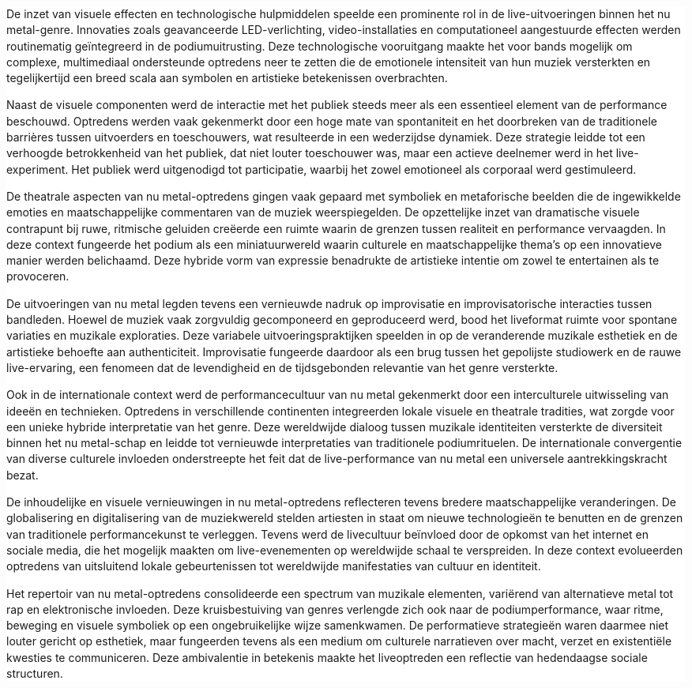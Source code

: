 De inzet van visuele effecten en technologische hulpmiddelen speelde een prominente rol in de
live-uitvoeringen binnen het nu metal-genre. Innovaties zoals geavanceerde LED-verlichting,
video-installaties en computationeel aangestuurde effecten werden routinematig geïntegreerd in de
podiumuitrusting. Deze technologische vooruitgang maakte het voor bands mogelijk om complexe,
multimediaal ondersteunde optredens neer te zetten die de emotionele intensiteit van hun muziek
versterkten en tegelijkertijd een breed scala aan symbolen en artistieke betekenissen overbrachten.

Naast de visuele componenten werd de interactie met het publiek steeds meer als een essentieel
element van de performance beschouwd. Optredens werden vaak gekenmerkt door een hoge mate van
spontaniteit en het doorbreken van de traditionele barrières tussen uitvoerders en toeschouwers, wat
resulteerde in een wederzijdse dynamiek. Deze strategie leidde tot een verhoogde betrokkenheid van
het publiek, dat niet louter toeschouwer was, maar een actieve deelnemer werd in het
live-experiment. Het publiek werd uitgenodigd tot participatie, waarbij het zowel emotioneel als
corporaal werd gestimuleerd.

De theatrale aspecten van nu metal-optredens gingen vaak gepaard met symboliek en metaforische
beelden die de ingewikkelde emoties en maatschappelijke commentaren van de muziek weerspiegelden. De
opzettelijke inzet van dramatische visuele contrapunt bij ruwe, ritmische geluiden creëerde een
ruimte waarin de grenzen tussen realiteit en performance vervaagden. In deze context fungeerde het
podium als een miniatuurwereld waarin culturele en maatschappelijke thema’s op een innovatieve
manier werden belichaamd. Deze hybride vorm van expressie benadrukte de artistieke intentie om zowel
te entertainen als te provoceren.

De uitvoeringen van nu metal legden tevens een vernieuwde nadruk op improvisatie en
improvisatorische interacties tussen bandleden. Hoewel de muziek vaak zorgvuldig gecomponeerd en
geproduceerd werd, bood het liveformat ruimte voor spontane variaties en muzikale exploraties. Deze
variabele uitvoeringspraktijken speelden in op de veranderende muzikale esthetiek en de artistieke
behoefte aan authenticiteit. Improvisatie fungeerde daardoor als een brug tussen het gepolijste
studiowerk en de rauwe live-ervaring, een fenomeen dat de levendigheid en de tijdsgebonden
relevantie van het genre versterkte.

Ook in de internationale context werd de performancecultuur van nu metal gekenmerkt door een
interculturele uitwisseling van ideeën en technieken. Optredens in verschillende continenten
integreerden lokale visuele en theatrale tradities, wat zorgde voor een unieke hybride interpretatie
van het genre. Deze wereldwijde dialoog tussen muzikale identiteiten versterkte de diversiteit
binnen het nu metal-schap en leidde tot vernieuwde interpretaties van traditionele podiumrituelen.
De internationale convergentie van diverse culturele invloeden onderstreepte het feit dat de
live-performance van nu metal een universele aantrekkingskracht bezat.

De inhoudelijke en visuele vernieuwingen in nu metal-optredens reflecteren tevens bredere
maatschappelijke veranderingen. De globalisering en digitalisering van de muziekwereld stelden
artiesten in staat om nieuwe technologieën te benutten en de grenzen van traditionele
performancekunst te verleggen. Tevens werd de livecultuur beïnvloed door de opkomst van het internet
en sociale media, die het mogelijk maakten om live-evenementen op wereldwijde schaal te verspreiden.
In deze context evolueerden optredens van uitsluitend lokale gebeurtenissen tot wereldwijde
manifestaties van cultuur en identiteit.

Het repertoir van nu metal-optredens consolideerde een spectrum van muzikale elementen, variërend
van alternatieve metal tot rap en elektronische invloeden. Deze kruisbestuiving van genres verlengde
zich ook naar de podiumperformance, waar ritme, beweging en visuele symboliek op een ongebruikelijke
wijze samenkwamen. De performatieve strategieën waren daarmee niet louter gericht op esthetiek, maar
fungeerden tevens als een medium om culturele narratieven over macht, verzet en existentiële
kwesties te communiceren. Deze ambivalentie in betekenis maakte het liveoptreden een reflectie van
hedendaagse sociale structuren.
